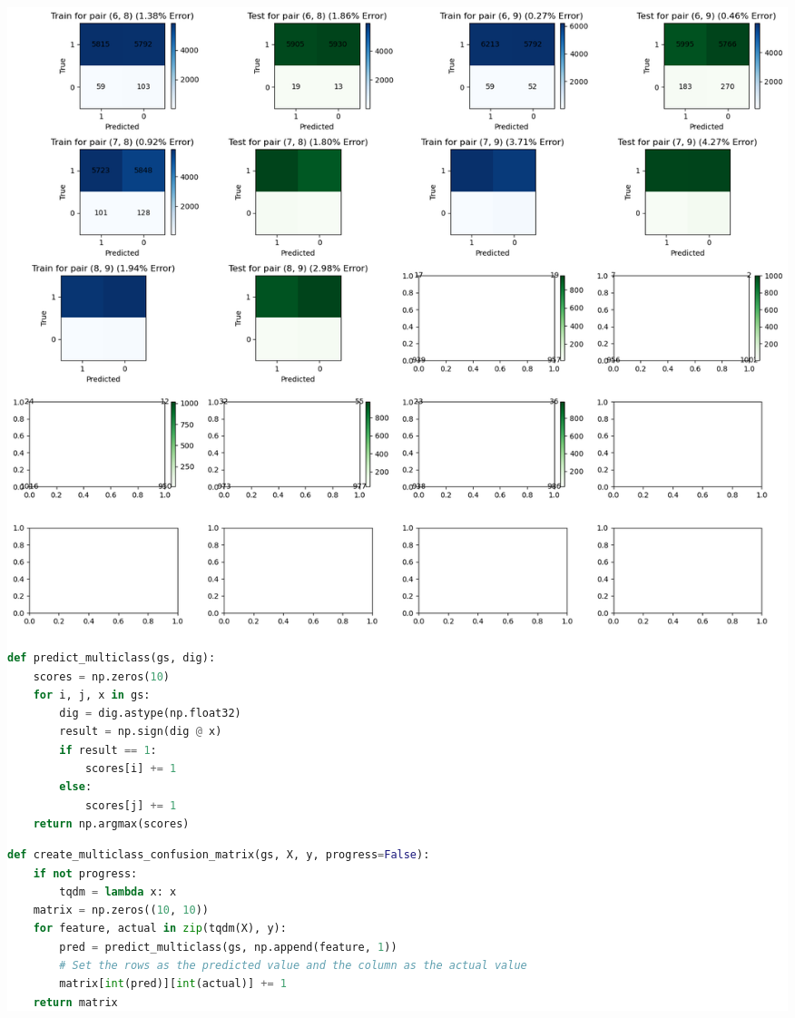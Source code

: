 ![png](resources/output_29_4.png)
    



```python
def predict_multiclass(gs, dig):
    scores = np.zeros(10)
    for i, j, x in gs:
        dig = dig.astype(np.float32)
        result = np.sign(dig @ x)
        if result == 1:
            scores[i] += 1
        else:
            scores[j] += 1
    return np.argmax(scores)
```


```python
def create_multiclass_confusion_matrix(gs, X, y, progress=False):
    if not progress:
        tqdm = lambda x: x
    matrix = np.zeros((10, 10))
    for feature, actual in zip(tqdm(X), y):
        pred = predict_multiclass(gs, np.append(feature, 1))
        # Set the rows as the predicted value and the column as the actual value
        matrix[int(pred)][int(actual)] += 1
    return matrix
```
